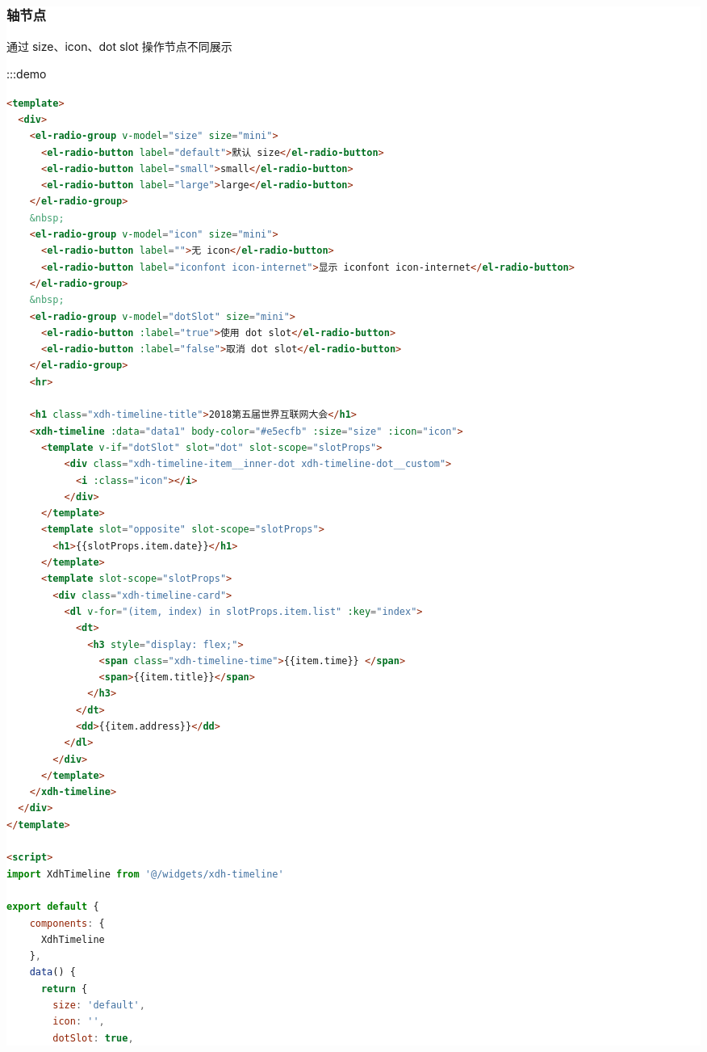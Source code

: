 ### 轴节点

通过 size、icon、dot slot 操作节点不同展示

:::demo
```html
<template>
  <div>
    <el-radio-group v-model="size" size="mini">
      <el-radio-button label="default">默认 size</el-radio-button>
      <el-radio-button label="small">small</el-radio-button>
      <el-radio-button label="large">large</el-radio-button>
    </el-radio-group> 
    &nbsp;   
    <el-radio-group v-model="icon" size="mini">
      <el-radio-button label="">无 icon</el-radio-button>
      <el-radio-button label="iconfont icon-internet">显示 iconfont icon-internet</el-radio-button>
    </el-radio-group>
    &nbsp;   
    <el-radio-group v-model="dotSlot" size="mini">
      <el-radio-button :label="true">使用 dot slot</el-radio-button>
      <el-radio-button :label="false">取消 dot slot</el-radio-button>
    </el-radio-group>
    <hr>
    
    <h1 class="xdh-timeline-title">2018第五届世界互联网大会</h1>
    <xdh-timeline :data="data1" body-color="#e5ecfb" :size="size" :icon="icon">
      <template v-if="dotSlot" slot="dot" slot-scope="slotProps">
          <div class="xdh-timeline-item__inner-dot xdh-timeline-dot__custom">
            <i :class="icon"></i>
          </div>
      </template>
      <template slot="opposite" slot-scope="slotProps">
        <h1>{{slotProps.item.date}}</h1>
      </template>
      <template slot-scope="slotProps">
        <div class="xdh-timeline-card">
          <dl v-for="(item, index) in slotProps.item.list" :key="index">
            <dt>
              <h3 style="display: flex;">
                <span class="xdh-timeline-time">{{item.time}} </span>
                <span>{{item.title}}</span>
              </h3>
            </dt>
            <dd>{{item.address}}</dd>
          </dl>
        </div>
      </template>
    </xdh-timeline>
  </div>
</template>

<script>
import XdhTimeline from '@/widgets/xdh-timeline'

export default {
    components: {
      XdhTimeline
    },
    data() {
      return {
        size: 'default',
        icon: '',
        dotSlot: true,
```